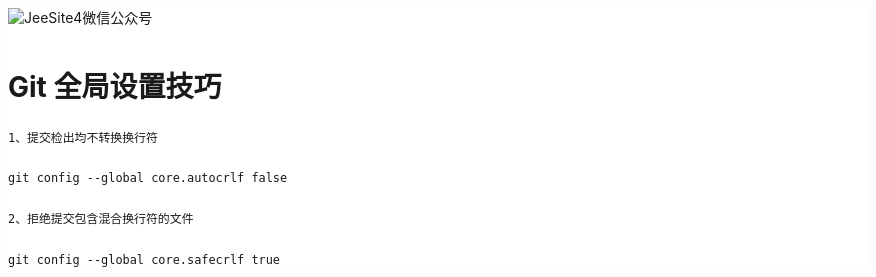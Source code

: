 ![JeeSite4微信公众号](https://images.gitee.com/uploads/images/2020/0120/235836_3018847b_6732.jpeg "JeeSite4微信公众号")

# Git 全局设置技巧

```
1、提交检出均不转换换行符

git config --global core.autocrlf false

2、拒绝提交包含混合换行符的文件

git config --global core.safecrlf true
```